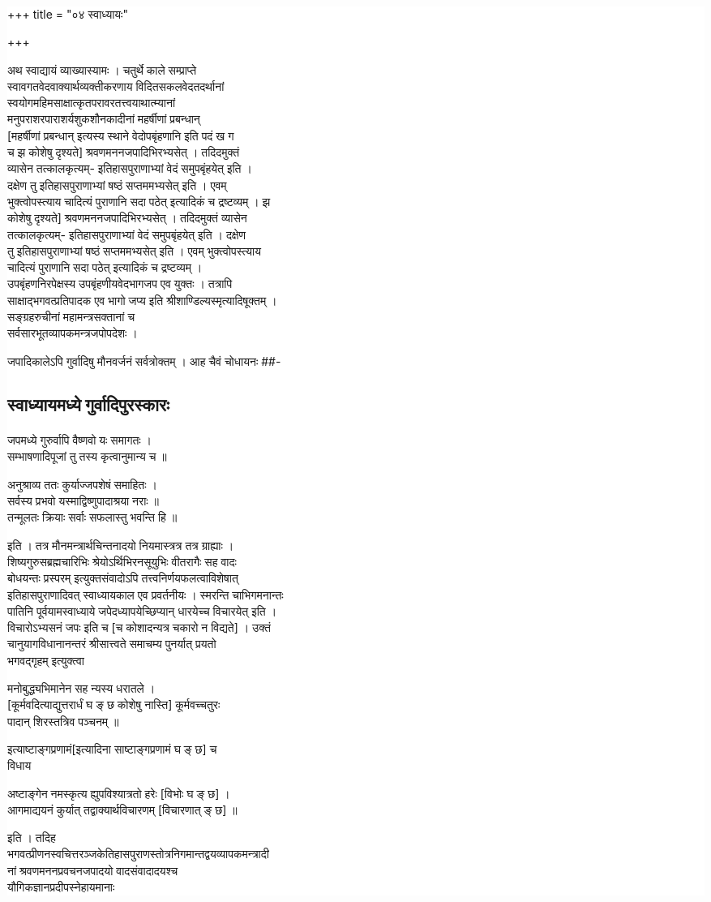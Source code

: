 +++
title = "०४ स्वाध्यायः"

+++
  
अथ स्वाद्यायं व्याख्यास्यामः । चतुर्थे काले सम्प्राप्ते   
स्वावगतवेदवाक्यार्थव्यक्तीकरणाय विदितसकलवेदतदर्थानां   
स्वयोगमहिमसाक्षात्कृतपरावरतत्त्वयाथात्म्यानां   
मनुपराशरपाराशर्यशुकशौनकादीनां महर्षीणां प्रबन्धान्   
[महर्षीणां प्रबन्धान् इत्यस्य स्थाने वेदोपबृंहणानि इति पदं ख ग   
च झ कोशेषु दृश्यते] श्रवणमननजपादिभिरभ्यसेत् । तदिदमुक्तं   
व्यासेन तत्कालकृत्यम्- इतिहासपुराणाभ्यां वेदं समुपबृंहयेत् इति ।   
दक्षेण तु इतिहासपुराणाभ्यां षष्ठं सप्तममभ्यसेत् इति । एवम्   
भुक्त्वोपस्त्याय चादित्यं पुराणानि सदा पठेत् इत्यादिकं च द्रष्टव्यम् । झ   
कोशेषु दृश्यते] श्रवणमननजपादिभिरभ्यसेत् । तदिदमुक्तं व्यासेन   
तत्कालकृत्यम्- इतिहासपुराणाभ्यां वेदं समुपबृंहयेत् इति । दक्षेण   
तु इतिहासपुराणाभ्यां षष्ठं सप्तममभ्यसेत् इति । एवम् भुक्त्वोपस्त्याय   
चादित्यं पुराणानि सदा पठेत् इत्यादिकं च द्रष्टव्यम् ।   
उपबृंहणनिरपेक्षस्य उपबृंहणीयवेदभागजप एव युक्तः । तत्रापि   
साक्षाद्भगवत्प्रतिपादक एव भागो जप्य इति श्रीशाण्डिल्यस्मृत्यादिषूक्तम् ।   
सङ्ग्रहरुचीनां महामन्त्रसक्तानां च   
सर्वसारभूतव्यापकमन्त्रजपोपदेशः ।  
  
जपादिकालेऽपि गुर्वादिषु मौनवर्जनं सर्वत्रोक्तम् । आह चैवं चोधायनः ##-  
  
## स्वाध्यायमध्ये गुर्वादिपुरस्कारः   
  
जपमध्ये गुरुर्वापि वैष्णवो यः समागतः ।  
सम्भाषणादिपूजां तु तस्य कृत्वानुमान्य च ॥  
  
अनुश्राव्य ततः कुर्याज्जपशेषं समाहितः ।  
सर्वस्य प्रभवो यस्माद्विष्णुपादाश्रया नराः ॥  
तन्मूलतः क्रियाः सर्वाः सफलास्तु भवन्ति हि ॥  
  
इति । तत्र मौनमन्त्रार्थचिन्तनादयो नियमास्त्रत्र तत्र ग्राह्याः ।   
शिष्यगुरुसब्रह्मचारिभिः श्रेयोऽर्थिभिरनसूयुभिः वीतरागैः सह वादः   
बोधयन्तः प्रस्परम् इत्युक्तसंवादोऽपि तत्त्वनिर्णयफलत्वाविशेषात्   
इतिहासपुराणादिवत् स्वाध्यायकाल एव प्रवर्तनीयः । स्मरन्ति चाभिगमनान्तः   
पातिनि पूर्वयामस्वाध्याये जपेदध्यापयेच्छिप्यान् धारयेच्च विचारयेत् इति ।   
विचारोऽभ्यसनं जपः इति च [च कोशादन्यत्र चकारो न विद्यते] । उक्तं   
चानुयागविधानानन्तरं श्रीसात्त्वते समाचम्य पुनर्यात् प्रयतो   
भगवद्गृहम् इत्युक्त्वा  
  
मनोबुद्ध्यभिमानेन सह न्यस्य धरातले ।  
[कूर्मवदित्याद्युत्तरार्धं घ ङ् छ कोशेषु नास्ति] कूर्मवच्चतुरः   
पादान् शिरस्तत्रिव पञ्चनम् ॥  
  
इत्याष्टाङ्गप्रणामं[इत्यादिना साष्टाङ्गप्रणामं घ ङ् छ] च   
विधाय  
  
अष्टाङ्गेन नमस्कृत्य ह्युपविश्यात्रतो हरेः [विभोः घ ङ् छ] ।  
आगमाद्ययनं कुर्यात् तद्वाक्यार्थविचारणम् [विचारणात् ङ् छ] ॥  
  
इति । तदिह   
भगवत्प्रीणनस्वचित्तरञ्जकेतिहासपुराणस्तोत्रनिगमान्तद्वयव्यापकमन्त्रादी  
नां श्रवणमननप्रवचनजपादयो वादसंवादादयश्च   
यौगिकज्ञानप्रदीपस्नेहायमानाः   
  